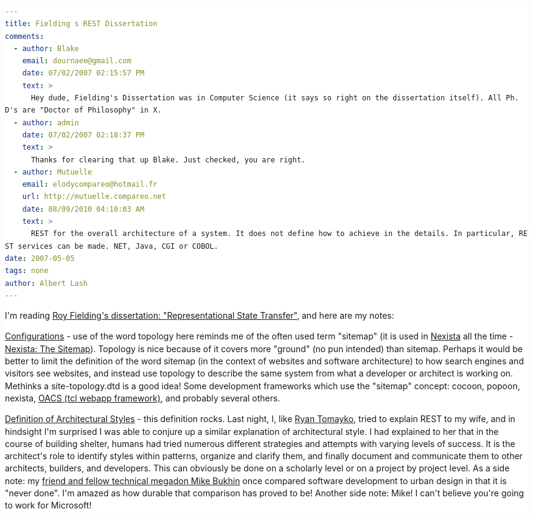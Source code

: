 ```yaml
---
title: Fielding s REST Dissertation
comments:
  - author: Blake
    email: dournaee@gmail.com
    date: 07/02/2007 02:15:57 PM
    text: >
      Hey dude, Fielding's Dissertation was in Computer Science (it says so right on the dissertation itself). All Ph.D's are "Doctor of Philosophy" in X.
  - author: admin
    date: 07/02/2007 02:18:37 PM
    text: >
      Thanks for clearing that up Blake. Just checked, you are right.
  - author: Mutuelle
    email: elodycompareo@hotmail.fr
    url: http://mutuelle.compareo.net
    date: 08/09/2010 04:10:03 AM
    text: >
      REST for the overall architecture of a system. It does not define how to achieve in the details. In particular, REST services can be made. NET, Java, CGI or COBOL.
date: 2007-05-05
tags: none
author: Albert Lash
---
```

I'm reading <a href="http://www.ics.uci.edu/~fielding/pubs/dissertation/top.htm">Roy Fielding's dissertation: "Representational State Transfer"</a>, and here are my notes:

<a href="http://www.ics.uci.edu/~fielding/pubs/dissertation/software_arch.htm#sec_1_3">Configurations</a> - use of the word topology here reminds me of the often used term "sitemap" (it is used in <a href="http://www.nexista.org/">Nexista</a> all the time - <a href="http://www.docs.nexista.org/Nexista/tutorial_sitemap.pkg.html">Nexista: The Sitemap</a>). Topology is nice because of it covers more "ground" (no pun intended) than sitemap. Perhaps it would be better to limit the definition of the word sitemap (in the context of websites and software architecture) to how search engines and visitors see websites, and instead use topology to describe the same system from what a developer or architect is working on. Methinks a site-topology.dtd is a good idea! Some development frameworks which use the "sitemap" concept: cocoon, popoon, nexista, <a href="http://ausweb.scu.edu.au/aw02/papers/refereed/calvo/paper.html">OACS (tcl webapp framework)</a>, and probably several others.

<a href="http://www.ics.uci.edu/~fielding/pubs/dissertation/software_arch.htm#sec_1_5">Definition of Architectural Styles</a> - this definition rocks. Last night, I, like <a href="http://tomayko.com/articles/2004/12/12/rest-to-my-wife">Ryan Tomayko</a>, tried to explain REST to my wife, and in hindsight I'm surprised I was able to conjure up a similar explanation of architectural style. I had explained to her that in the course of building shelter, humans had tried numerous different strategies and attempts with varying levels of success. It is the architect's role to identify styles within patterns, organize and clarify them, and finally document and communicate them to other architects, builders, and developers. This can obviously be done on a scholarly level or on a project by project level. As a side note: my <a href="http://txtst.com/">friend and fellow technical megadon Mike Bukhin</a> once compared software development to urban design in that it is "never done". I'm amazed as how durable that comparison has proved to be! Another side note: Mike! I can't believe you're going to work for Microsoft!
